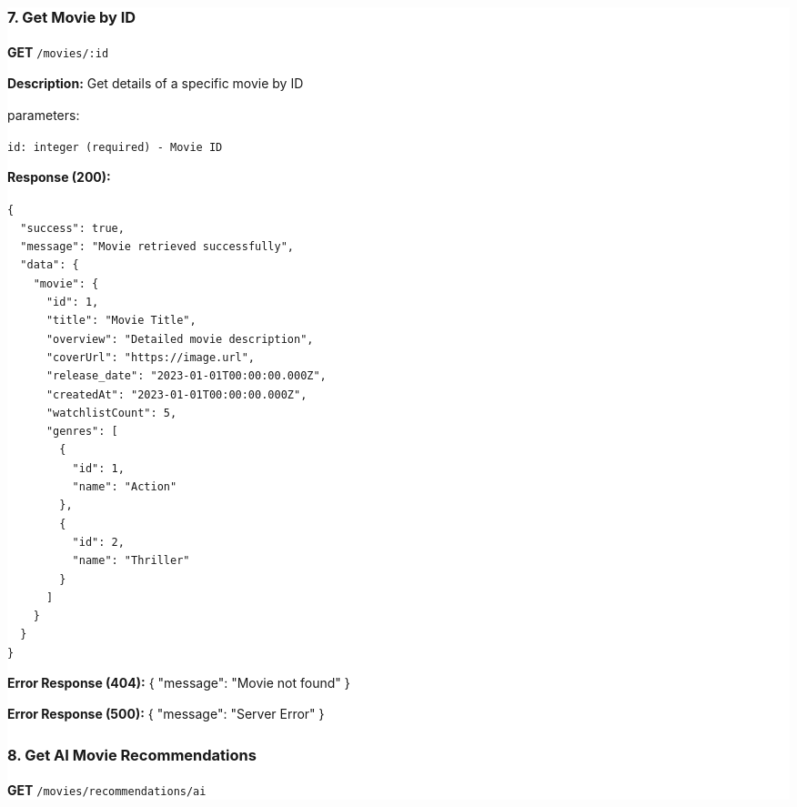 ### 7. Get Movie by ID

**GET** `/movies/:id`

**Description:** Get details of a specific movie by ID

parameters:

```
id: integer (required) - Movie ID
```

**Response (200):**

```
{
  "success": true,
  "message": "Movie retrieved successfully",
  "data": {
    "movie": {
      "id": 1,
      "title": "Movie Title",
      "overview": "Detailed movie description",
      "coverUrl": "https://image.url",
      "release_date": "2023-01-01T00:00:00.000Z",
      "createdAt": "2023-01-01T00:00:00.000Z",
      "watchlistCount": 5,
      "genres": [
        {
          "id": 1,
          "name": "Action"
        },
        {
          "id": 2,
          "name": "Thriller"
        }
      ]
    }
  }
}
```

**Error Response (404):**
{
"message": "Movie not found"
}

**Error Response (500):**
{
"message": "Server Error"
}

### 8. Get AI Movie Recommendations

**GET** `/movies/recommendations/ai`
